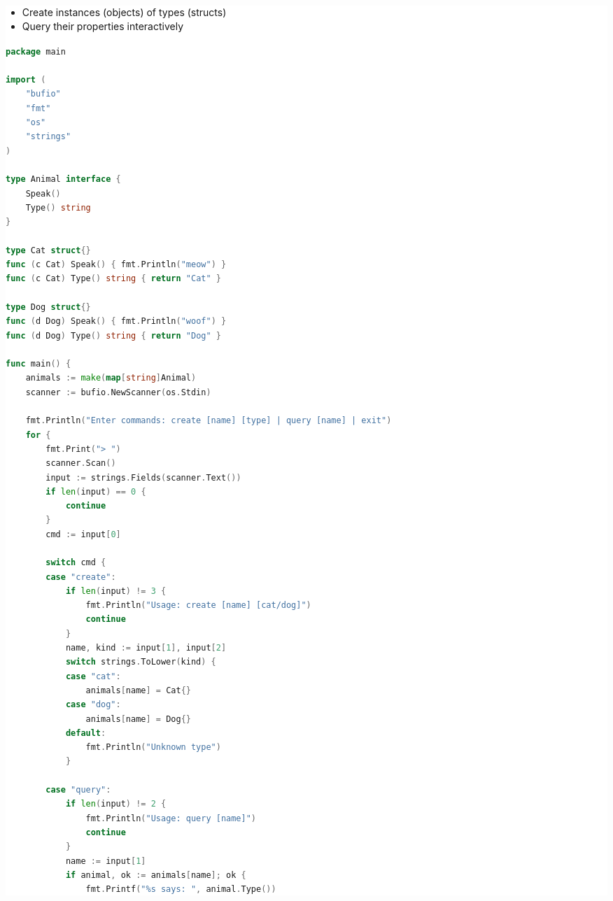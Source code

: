 - Create instances (objects) of types (structs)
- Query their properties interactively

```go
package main

import (
    "bufio"
    "fmt"
    "os"
    "strings"
)

type Animal interface {
    Speak()
    Type() string
}

type Cat struct{}
func (c Cat) Speak() { fmt.Println("meow") }
func (c Cat) Type() string { return "Cat" }

type Dog struct{}
func (d Dog) Speak() { fmt.Println("woof") }
func (d Dog) Type() string { return "Dog" }

func main() {
    animals := make(map[string]Animal)
    scanner := bufio.NewScanner(os.Stdin)

    fmt.Println("Enter commands: create [name] [type] | query [name] | exit")
    for {
        fmt.Print("> ")
        scanner.Scan()
        input := strings.Fields(scanner.Text())
        if len(input) == 0 {
            continue
        }
        cmd := input[0]

        switch cmd {
        case "create":
            if len(input) != 3 {
                fmt.Println("Usage: create [name] [cat/dog]")
                continue
            }
            name, kind := input[1], input[2]
            switch strings.ToLower(kind) {
            case "cat":
                animals[name] = Cat{}
            case "dog":
                animals[name] = Dog{}
            default:
                fmt.Println("Unknown type")
            }

        case "query":
            if len(input) != 2 {
                fmt.Println("Usage: query [name]")
                continue
            }
            name := input[1]
            if animal, ok := animals[name]; ok {
                fmt.Printf("%s says: ", animal.Type())
```